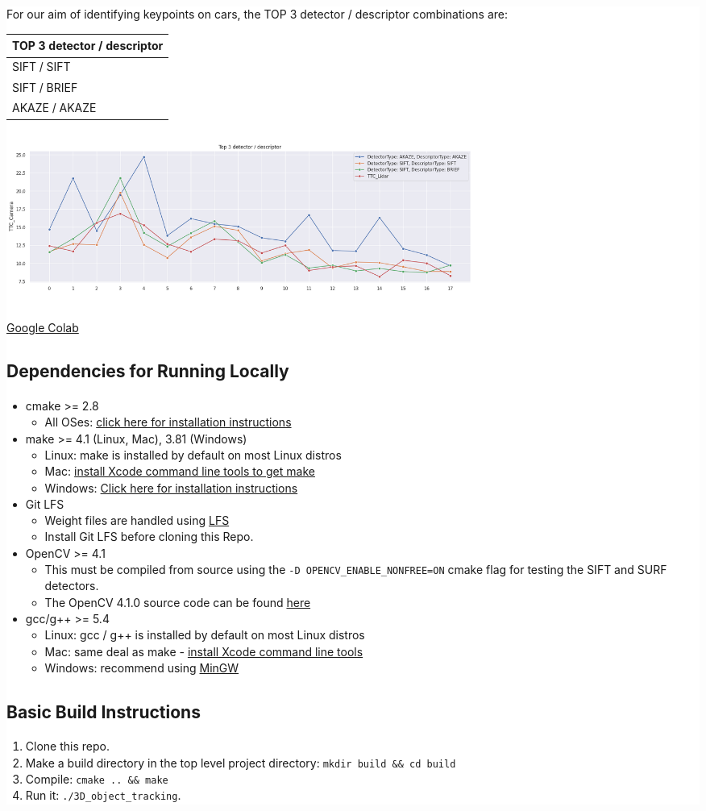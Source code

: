 
For our aim of identifying keypoints on cars, the TOP 3 detector / descriptor combinations are: 
 
| TOP 3 detector / descriptor |
| -------------- |
|   SIFT / SIFT  |
|   SIFT / BRIEF    |
|   AKAZE / AKAZE  |  

<img src="images/31.png" width="579" height="214" /> 
   
[Google Colab](https://colab.research.google.com/drive/12MFKiTBGg60YSrOiWJFc3eWqzJLv_JWH?usp=sharing)  

## Dependencies for Running Locally
* cmake >= 2.8
  * All OSes: [click here for installation instructions](https://cmake.org/install/)
* make >= 4.1 (Linux, Mac), 3.81 (Windows)
  * Linux: make is installed by default on most Linux distros
  * Mac: [install Xcode command line tools to get make](https://developer.apple.com/xcode/features/)
  * Windows: [Click here for installation instructions](http://gnuwin32.sourceforge.net/packages/make.htm)
* Git LFS
  * Weight files are handled using [LFS](https://git-lfs.github.com/)
  * Install Git LFS before cloning this Repo.
* OpenCV >= 4.1
  * This must be compiled from source using the `-D OPENCV_ENABLE_NONFREE=ON` cmake flag for testing the SIFT and SURF detectors.
  * The OpenCV 4.1.0 source code can be found [here](https://github.com/opencv/opencv/tree/4.1.0)
* gcc/g++ >= 5.4
  * Linux: gcc / g++ is installed by default on most Linux distros
  * Mac: same deal as make - [install Xcode command line tools](https://developer.apple.com/xcode/features/)
  * Windows: recommend using [MinGW](http://www.mingw.org/)

## Basic Build Instructions

1. Clone this repo.
2. Make a build directory in the top level project directory: `mkdir build && cd build`
3. Compile: `cmake .. && make`
4. Run it: `./3D_object_tracking`.
